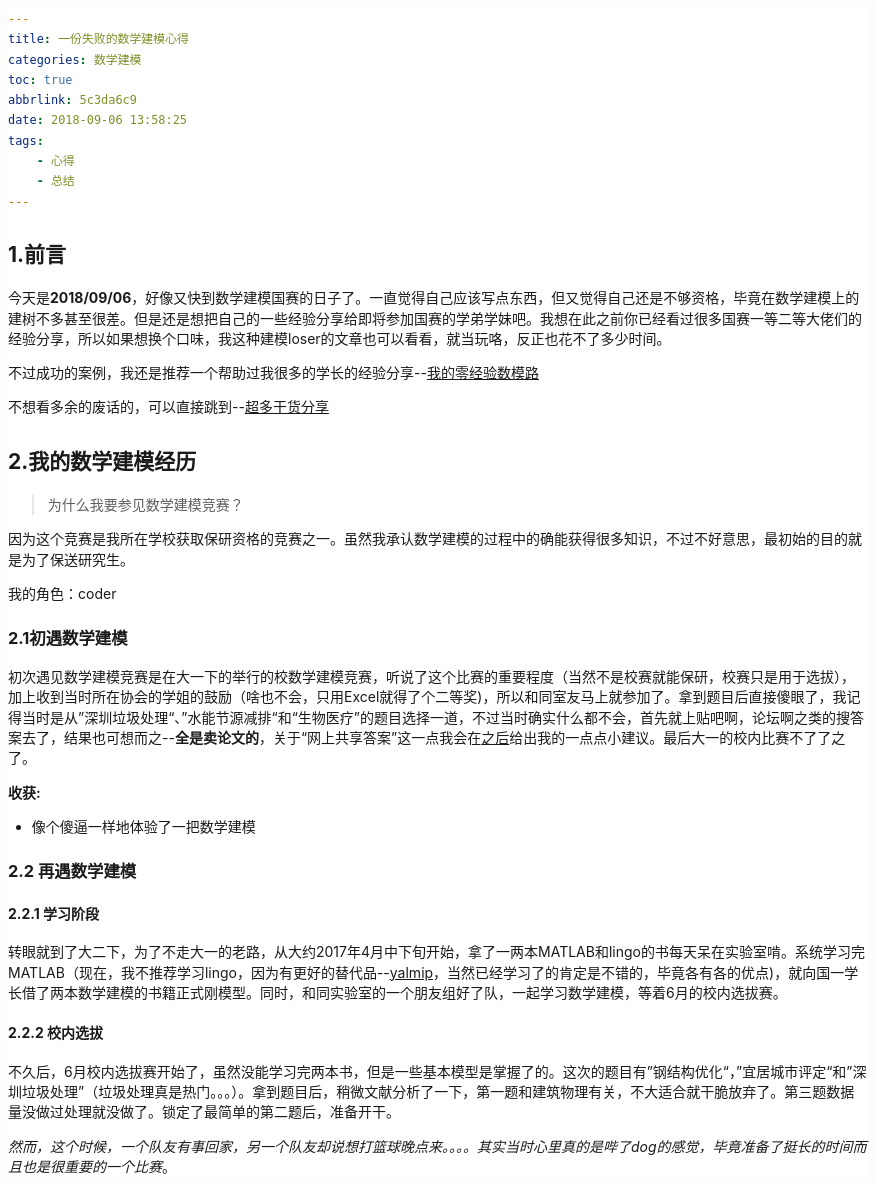 ```yaml
---
title: 一份失败的数学建模心得
categories: 数学建模
toc: true
abbrlink: 5c3da6c9
date: 2018-09-06 13:58:25
tags:
	- 心得
	- 总结
---
```


## 1.前言

今天是**2018/09/06**，好像又快到数学建模国赛的日子了。一直觉得自己应该写点东西，但又觉得自己还是不够资格，毕竟在数学建模上的建树不多甚至很差。但是还是想把自己的一些经验分享给即将参加国赛的学弟学妹吧。我想在此之前你已经看过很多国赛一等二等大佬们的经验分享，所以如果想换个口味，我这种建模loser的文章也可以看看，就当玩咯，反正也花不了多少时间。

不过成功的案例，我还是推荐一个帮助过我很多的学长的经验分享--[我的零经验数模路](https://www.jianshu.com/p/56d1ee857ee9)

不想看多余的废话的，可以直接跳到--[超多干货分享](#4)

## 2.我的数学建模经历

> 为什么我要参见数学建模竞赛？

因为这个竞赛是我所在学校获取保研资格的竞赛之一。虽然我承认数学建模的过程中的确能获得很多知识，不过不好意思，最初始的目的就是为了保送研究生。

我的角色：coder

### 2.1初遇数学建模

初次遇见数学建模竞赛是在大一下的举行的校数学建模竞赛，听说了这个比赛的重要程度（当然不是校赛就能保研，校赛只是用于选拔），加上收到当时所在协会的学姐的鼓励（啥也不会，只用Excel就得了个二等奖)，所以和同室友马上就参加了。拿到题目后直接傻眼了，我记得当时是从”深圳垃圾处理“、”水能节源减排“和“生物医疗”的题目选择一道，不过当时确实什么都不会，首先就上贴吧啊，论坛啊之类的搜答案去了，结果也可想而之--**全是卖论文的**，关于“网上共享答案”这一点我会在[之后](#3)给出我的一点点小建议。最后大一的校内比赛不了了之了。

**收获:**

- 像个傻逼一样地体验了一把数学建模

### 2.2 再遇数学建模

#### 2.2.1 学习阶段

转眼就到了大二下，为了不走大一的老路，从大约2017年4月中下旬开始，拿了一两本MATLAB和lingo的书每天呆在实验室啃。系统学习完MATLAB（现在，我不推荐学习lingo，因为有更好的替代品--[yalmip](https://www.jianshu.com/p/e1c45b3d8d8a)，当然已经学习了的肯定是不错的，毕竟各有各的优点)，就向国一学长借了两本数学建模的书籍正式刚模型。同时，和同实验室的一个朋友组好了队，一起学习数学建模，等着6月的校内选拔赛。

#### 2.2.2 校内选拔

不久后，6月校内选拔赛开始了，虽然没能学习完两本书，但是一些基本模型是掌握了的。这次的题目有”钢结构优化“，”宜居城市评定“和”深圳垃圾处理”（垃圾处理真是热门。。。）。拿到题目后，稍微文献分析了一下，第一题和建筑物理有关，不大适合就干脆放弃了。第三题数据量没做过处理就没做了。锁定了最简单的第二题后，准备开干。

*然而，这个时候，一个队友有事回家，另一个队友却说想打篮球晚点来。。。。其实当时心里真的是哔了dog的感觉，毕竟准备了挺长的时间而且也是很重要的一个比赛*。
